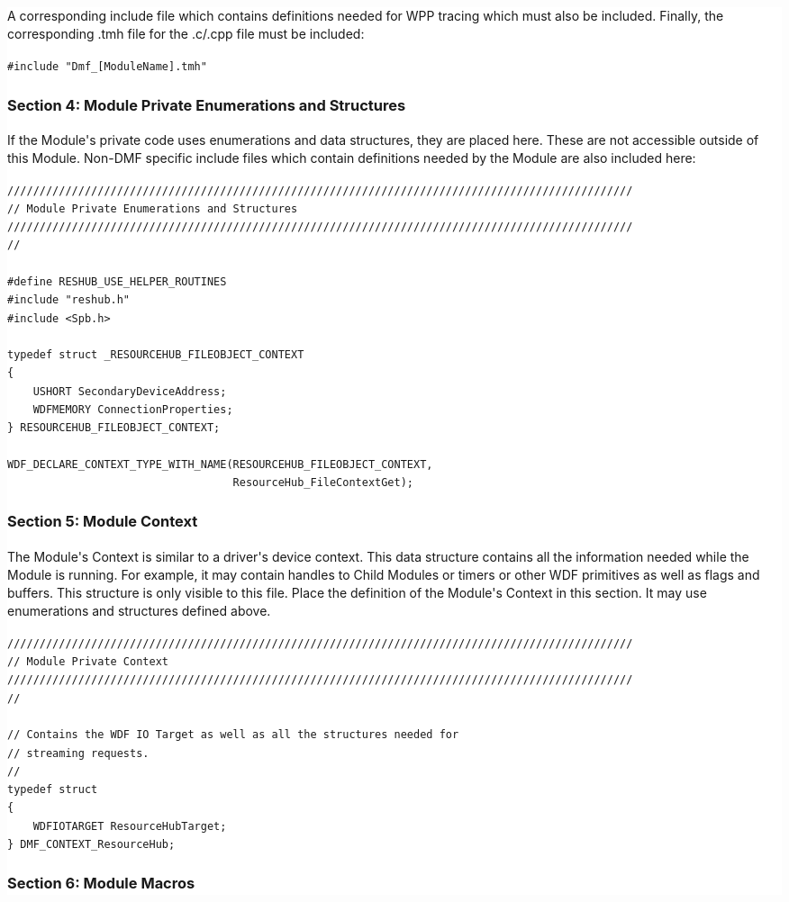 A corresponding include file which contains definitions needed for WPP
tracing which must also be included. Finally, the corresponding .tmh
file for the .c/.cpp file must be included:
```
#include "Dmf_[ModuleName].tmh"
```
### Section 4: Module Private Enumerations and Structures

If the Module's private code uses enumerations and data structures, they
are placed here. These are not accessible outside of this Module.
Non-DMF specific include files which contain definitions needed by the
Module are also included here:
```
/////////////////////////////////////////////////////////////////////////////////////////////////
// Module Private Enumerations and Structures
/////////////////////////////////////////////////////////////////////////////////////////////////
//

#define RESHUB_USE_HELPER_ROUTINES
#include "reshub.h"
#include <Spb.h>

typedef struct _RESOURCEHUB_FILEOBJECT_CONTEXT
{
    USHORT SecondaryDeviceAddress;
    WDFMEMORY ConnectionProperties;
} RESOURCEHUB_FILEOBJECT_CONTEXT;

WDF_DECLARE_CONTEXT_TYPE_WITH_NAME(RESOURCEHUB_FILEOBJECT_CONTEXT,
                                   ResourceHub_FileContextGet);
```
### Section 5: Module Context

The Module's Context is similar to a driver's device context.
This data structure contains all the information needed while the Module
is running. For example, it may contain handles to Child Modules or
timers or other WDF primitives as well as flags and buffers. This
structure is only visible to this file. Place the definition of the
Module's Context in this section. It may use enumerations and
structures defined above.
```
/////////////////////////////////////////////////////////////////////////////////////////////////
// Module Private Context
/////////////////////////////////////////////////////////////////////////////////////////////////
//

// Contains the WDF IO Target as well as all the structures needed for
// streaming requests.
//
typedef struct
{
    WDFIOTARGET ResourceHubTarget;
} DMF_CONTEXT_ResourceHub;
```
### Section 6: Module Macros
